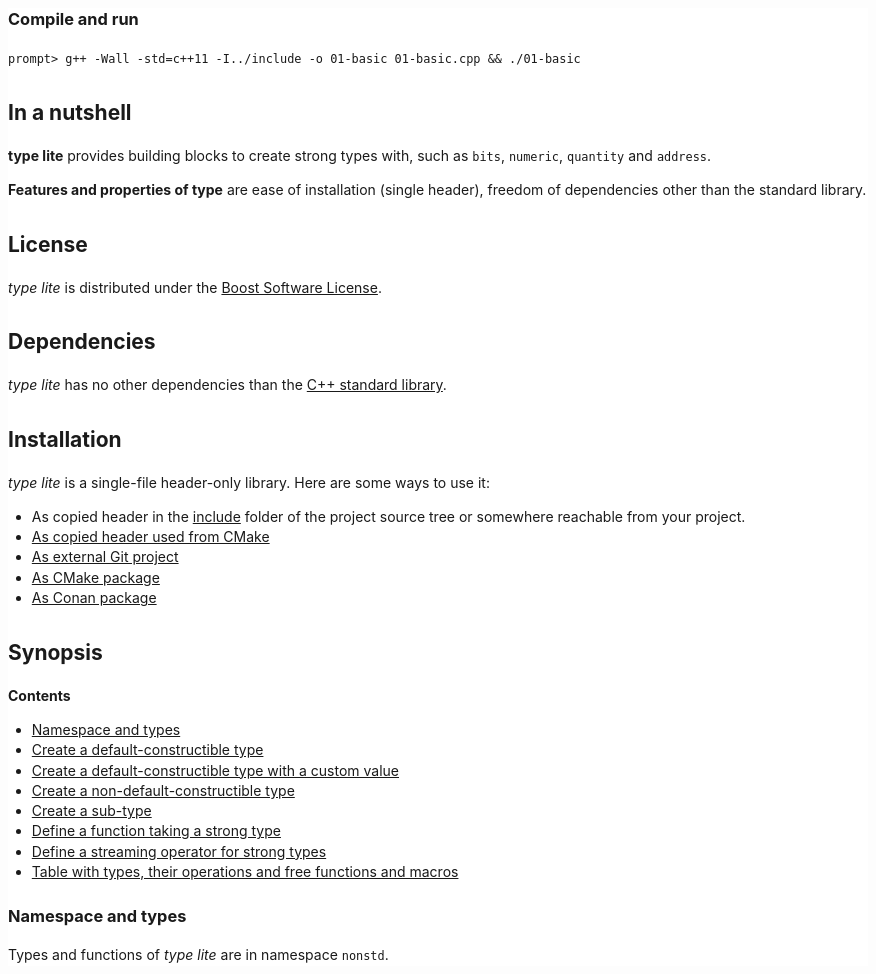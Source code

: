 ### Compile and run

```Text
prompt> g++ -Wall -std=c++11 -I../include -o 01-basic 01-basic.cpp && ./01-basic
```

## In a nutshell

**type lite** provides building blocks to create strong types with, such as `bits`, `numeric`, `quantity` and `address`.

**Features and properties of type** are ease of installation (single header), freedom of dependencies other than the standard library.

## License

*type lite* is distributed under the [Boost Software License](LICENSE.txt).

## Dependencies

*type lite* has no other dependencies than the [C++ standard library](http://en.cppreference.com/w/cpp/header).

## Installation

*type lite* is a single-file header-only library. Here are some ways to use it:

- As copied header in the [include](include) folder of the project source tree or somewhere reachable from your project.
- [As copied header used from CMake](doc/install.md#cmake-library)
- [As external Git project](doc/install.md#git-external)
- [As CMake package](doc/install.md#cmake-package)
- [As Conan package](doc/install.md#conan-package)

## Synopsis

**Contents**

- [Namespace and types](#syn-types)
- [Create a default-constructible type](#syn-default-type)
- [Create a default-constructible type with a custom value](#syn-custom-default-type)
- [Create a non-default-constructible type](#syn-non-default-type)
- [Create a sub-type](syn-sub-type)
- [Define a function taking a strong type](#syn-function)
- [Define a streaming operator for strong types](#syn-stream)
- [Table with types, their operations and free functions and macros](#syn-table)

<a id="syn-types"></a>
### Namespace and types

Types and functions of *type lite* are in namespace `nonstd`.
